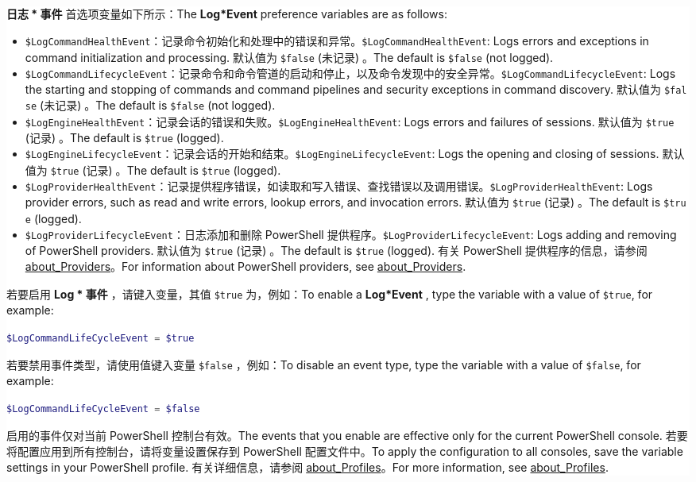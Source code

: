 <span data-ttu-id="7dfcb-321">**日志 \* 事件** 首选项变量如下所示：</span><span class="sxs-lookup"><span data-stu-id="7dfcb-321">The **Log\*Event** preference variables are as follows:</span></span>

- <span data-ttu-id="7dfcb-322">`$LogCommandHealthEvent`：记录命令初始化和处理中的错误和异常。</span><span class="sxs-lookup"><span data-stu-id="7dfcb-322">`$LogCommandHealthEvent`: Logs errors and exceptions in command initialization and processing.</span></span> <span data-ttu-id="7dfcb-323">默认值为 `$false` (未记录) 。</span><span class="sxs-lookup"><span data-stu-id="7dfcb-323">The default is `$false` (not logged).</span></span>
- <span data-ttu-id="7dfcb-324">`$LogCommandLifecycleEvent`：记录命令和命令管道的启动和停止，以及命令发现中的安全异常。</span><span class="sxs-lookup"><span data-stu-id="7dfcb-324">`$LogCommandLifecycleEvent`: Logs the starting and stopping of commands and command pipelines and security exceptions in command discovery.</span></span> <span data-ttu-id="7dfcb-325">默认值为 `$false` (未记录) 。</span><span class="sxs-lookup"><span data-stu-id="7dfcb-325">The default is `$false` (not logged).</span></span>
- <span data-ttu-id="7dfcb-326">`$LogEngineHealthEvent`：记录会话的错误和失败。</span><span class="sxs-lookup"><span data-stu-id="7dfcb-326">`$LogEngineHealthEvent`: Logs errors and failures of sessions.</span></span> <span data-ttu-id="7dfcb-327">默认值为 `$true` (记录) 。</span><span class="sxs-lookup"><span data-stu-id="7dfcb-327">The default is `$true` (logged).</span></span>
- <span data-ttu-id="7dfcb-328">`$LogEngineLifecycleEvent`：记录会话的开始和结束。</span><span class="sxs-lookup"><span data-stu-id="7dfcb-328">`$LogEngineLifecycleEvent`: Logs the opening and closing of sessions.</span></span> <span data-ttu-id="7dfcb-329">默认值为 `$true` (记录) 。</span><span class="sxs-lookup"><span data-stu-id="7dfcb-329">The default is `$true` (logged).</span></span>
- <span data-ttu-id="7dfcb-330">`$LogProviderHealthEvent`：记录提供程序错误，如读取和写入错误、查找错误以及调用错误。</span><span class="sxs-lookup"><span data-stu-id="7dfcb-330">`$LogProviderHealthEvent`: Logs provider errors, such as read and write errors, lookup errors, and invocation errors.</span></span> <span data-ttu-id="7dfcb-331">默认值为 `$true` (记录) 。</span><span class="sxs-lookup"><span data-stu-id="7dfcb-331">The default is `$true` (logged).</span></span>
- <span data-ttu-id="7dfcb-332">`$LogProviderLifecycleEvent`：日志添加和删除 PowerShell 提供程序。</span><span class="sxs-lookup"><span data-stu-id="7dfcb-332">`$LogProviderLifecycleEvent`: Logs adding and removing of PowerShell providers.</span></span> <span data-ttu-id="7dfcb-333">默认值为 `$true` (记录) 。</span><span class="sxs-lookup"><span data-stu-id="7dfcb-333">The default is `$true` (logged).</span></span> <span data-ttu-id="7dfcb-334">有关 PowerShell 提供程序的信息，请参阅 [about_Providers](about_Providers.md)。</span><span class="sxs-lookup"><span data-stu-id="7dfcb-334">For information about PowerShell providers, see [about_Providers](about_Providers.md).</span></span>

<span data-ttu-id="7dfcb-335">若要启用 **Log \* 事件** ，请键入变量，其值 `$true` 为，例如：</span><span class="sxs-lookup"><span data-stu-id="7dfcb-335">To enable a **Log\*Event** , type the variable with a value of `$true`, for example:</span></span>

```powershell
$LogCommandLifeCycleEvent = $true
```

<span data-ttu-id="7dfcb-336">若要禁用事件类型，请使用值键入变量 `$false` ，例如：</span><span class="sxs-lookup"><span data-stu-id="7dfcb-336">To disable an event type, type the variable with a value of `$false`, for example:</span></span>

```powershell
$LogCommandLifeCycleEvent = $false
```

<span data-ttu-id="7dfcb-337">启用的事件仅对当前 PowerShell 控制台有效。</span><span class="sxs-lookup"><span data-stu-id="7dfcb-337">The events that you enable are effective only for the current PowerShell console.</span></span> <span data-ttu-id="7dfcb-338">若要将配置应用到所有控制台，请将变量设置保存到 PowerShell 配置文件中。</span><span class="sxs-lookup"><span data-stu-id="7dfcb-338">To apply the configuration to all consoles, save the variable settings in your PowerShell profile.</span></span> <span data-ttu-id="7dfcb-339">有关详细信息，请参阅 [about_Profiles](about_Profiles.md)。</span><span class="sxs-lookup"><span data-stu-id="7dfcb-339">For more information, see [about_Profiles](about_Profiles.md).</span></span>

